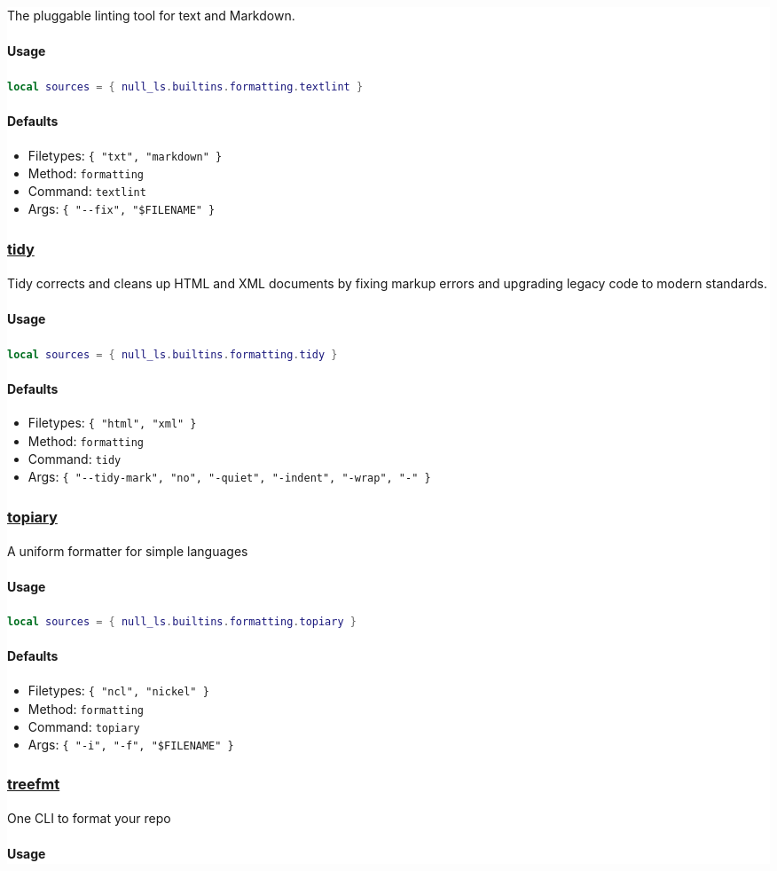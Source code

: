 The pluggable linting tool for text and Markdown.

#### Usage

```lua
local sources = { null_ls.builtins.formatting.textlint }
```

#### Defaults

- Filetypes: `{ "txt", "markdown" }`
- Method: `formatting`
- Command: `textlint`
- Args: `{ "--fix", "$FILENAME" }`

### [tidy](https://www.html-tidy.org/)

Tidy corrects and cleans up HTML and XML documents by fixing markup errors and upgrading legacy code to modern standards.

#### Usage

```lua
local sources = { null_ls.builtins.formatting.tidy }
```

#### Defaults

- Filetypes: `{ "html", "xml" }`
- Method: `formatting`
- Command: `tidy`
- Args: `{ "--tidy-mark", "no", "-quiet", "-indent", "-wrap", "-" }`

### [topiary](https://github.com/tweag/topiary)

A uniform formatter for simple languages

#### Usage

```lua
local sources = { null_ls.builtins.formatting.topiary }
```

#### Defaults

- Filetypes: `{ "ncl", "nickel" }`
- Method: `formatting`
- Command: `topiary`
- Args: `{ "-i", "-f", "$FILENAME" }`

### [treefmt](https://github.com/numtide/treefmt)

One CLI to format your repo

#### Usage
